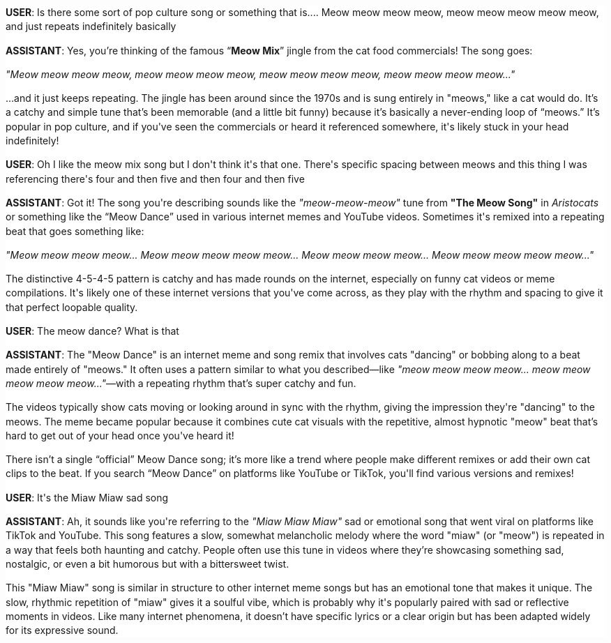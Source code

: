 **USER**: Is there some sort of pop culture song or something that is.... Meow meow meow meow, meow meow meow meow meow, and just repeats indefinitely basically

**ASSISTANT**: Yes, you’re thinking of the famous “**Meow Mix**” jingle from the cat food commercials! The song goes:

*"Meow meow meow meow, meow meow meow meow, meow meow meow meow, meow meow meow meow..."*

…and it just keeps repeating. The jingle has been around since the 1970s and is sung entirely in "meows," like a cat would do. It’s a catchy and simple tune that’s been memorable (and a little bit funny) because it’s basically a never-ending loop of “meows.” It’s popular in pop culture, and if you've seen the commercials or heard it referenced somewhere, it's likely stuck in your head indefinitely!

**USER**: Oh I like the meow mix song but I don't think it's that one. There's specific spacing between meows and this thing I was referencing there's four and then five and then four and then five

**ASSISTANT**: Got it! The song you're describing sounds like the *"meow-meow-meow"* tune from **"The Meow Song"** in *Aristocats* or something like the “Meow Dance” used in various internet memes and YouTube videos. Sometimes it's remixed into a repeating beat that goes something like:

*"Meow meow meow meow... Meow meow meow meow meow... Meow meow meow meow... Meow meow meow meow meow..."*

The distinctive 4-5-4-5 pattern is catchy and has made rounds on the internet, especially on funny cat videos or meme compilations. It's likely one of these internet versions that you've come across, as they play with the rhythm and spacing to give it that perfect loopable quality.

**USER**: The meow dance? What is that

**ASSISTANT**: The "Meow Dance" is an internet meme and song remix that involves cats "dancing" or bobbing along to a beat made entirely of "meows." It often uses a pattern similar to what you described—like *"meow meow meow meow... meow meow meow meow meow..."*—with a repeating rhythm that’s super catchy and fun. 

The videos typically show cats moving or looking around in sync with the rhythm, giving the impression they're "dancing" to the meows. The meme became popular because it combines cute cat visuals with the repetitive, almost hypnotic "meow" beat that’s hard to get out of your head once you've heard it!

There isn’t a single “official” Meow Dance song; it’s more like a trend where people make different remixes or add their own cat clips to the beat. If you search “Meow Dance” on platforms like YouTube or TikTok, you'll find various versions and remixes!

**USER**: It's the Miaw Miaw sad song

**ASSISTANT**: Ah, it sounds like you're referring to the *"Miaw Miaw Miaw"* sad or emotional song that went viral on platforms like TikTok and YouTube. This song features a slow, somewhat melancholic melody where the word "miaw" (or "meow") is repeated in a way that feels both haunting and catchy. People often use this tune in videos where they’re showcasing something sad, nostalgic, or even a bit humorous but with a bittersweet twist.

This "Miaw Miaw" song is similar in structure to other internet meme songs but has an emotional tone that makes it unique. The slow, rhythmic repetition of "miaw" gives it a soulful vibe, which is probably why it's popularly paired with sad or reflective moments in videos. Like many internet phenomena, it doesn’t have specific lyrics or a clear origin but has been adapted widely for its expressive sound.
